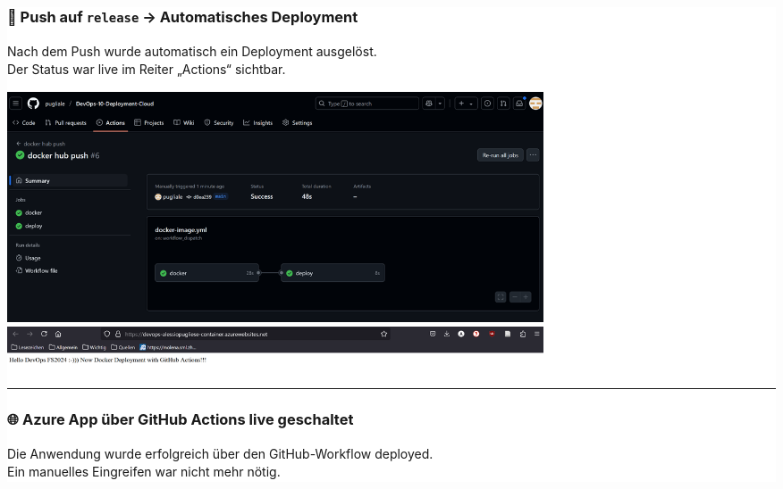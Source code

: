 
### 🚀 Push auf `release` → Automatisches Deployment

Nach dem Push wurde automatisch ein Deployment ausgelöst.  
Der Status war live im Reiter „Actions“ sichtbar.

<img src="Images/Bild35.png" width="600">
<img src="Images/Bild36.png" width="600">

---

### 🌐 Azure App über GitHub Actions live geschaltet

Die Anwendung wurde erfolgreich über den GitHub-Workflow deployed.  
Ein manuelles Eingreifen war nicht mehr nötig.
